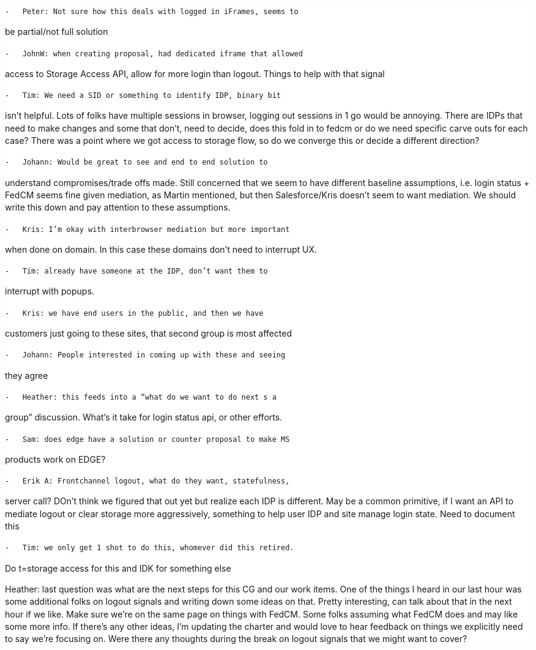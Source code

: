     -   Peter: Not sure how this deals with logged in iFrames, seems to
 be partial/not full solution

    -   JohnW: when creating proposal, had dedicated iframe that allowed
 access to Storage Access API, allow for more login than
 logout. Things to help with that signal

    -   Tim: We need a SID or something to identify IDP, binary bit
 isn’t helpful. Lots of folks have multiple sessions in
 browser, logging out sessions in 1 go would be annoying. There
 are IDPs that need to make changes and some that don’t, need
 to decide, does this fold in to fedcm or do we need specific
 carve outs for each case? There was a point where we got
 access to storage flow, so do we converge this or decide a
 different direction?

    -   Johann: Would be great to see and end to end solution to
 understand compromises/trade offs made. Still concerned that
 we seem to have different baseline assumptions, i.e. login
 status + FedCM seems fine given mediation, as Martin
 mentioned, but then Salesforce/Kris doesn’t seem to want
 mediation. We should write this down and pay attention to
 these assumptions.

    -   Kris: I’m okay with interbrowser mediation but more important
 when done on domain. In this case these domains don’t need to
 interrupt UX.

    -   Tim: already have someone at the IDP, don’t want them to
 interrupt with popups.

    -   Kris: we have end users in the public, and then we have
 customers just going to these sites, that second group is most
 affected

    -   Johann: People interested in coming up with these and seeing
 they agree

    -   Heather: this feeds into a “what do we want to do next s a
 group” discussion. What’s it take for login status api, or
 other efforts.

    -   Sam: does edge have a solution or counter proposal to make MS
 products work on EDGE?

    -   Erik A: Frontchannel logout, what do they want, statefulness,
 server call? DOn’t think we figured that out yet but realize
 each IDP is different. May be a common primitive, if I want an
 API to mediate logout or clear storage more aggressively,
 something to help user IDP and site manage login state. Need
 to document this

    -   Tim: we only get 1 shot to do this, whomever did this retired.
 Do t=storage access for this and IDK for something else

Heather: last question was what are the next steps for this CG and our
work items. One of the things I heard in our last hour was some
additional folks on logout signals and writing down some ideas on that.
Pretty interesting, can talk about that in the next hour if we like.
Make sure we’re on the same page on things with FedCM. Some folks
assuming what FedCM does and may like some more info. If there’s any
other ideas, I’m updating the charter and would love to hear feedback on
things we explicitly need to say we’re focusing on. Were there any
thoughts during the break on logout signals that we might want to cover?
